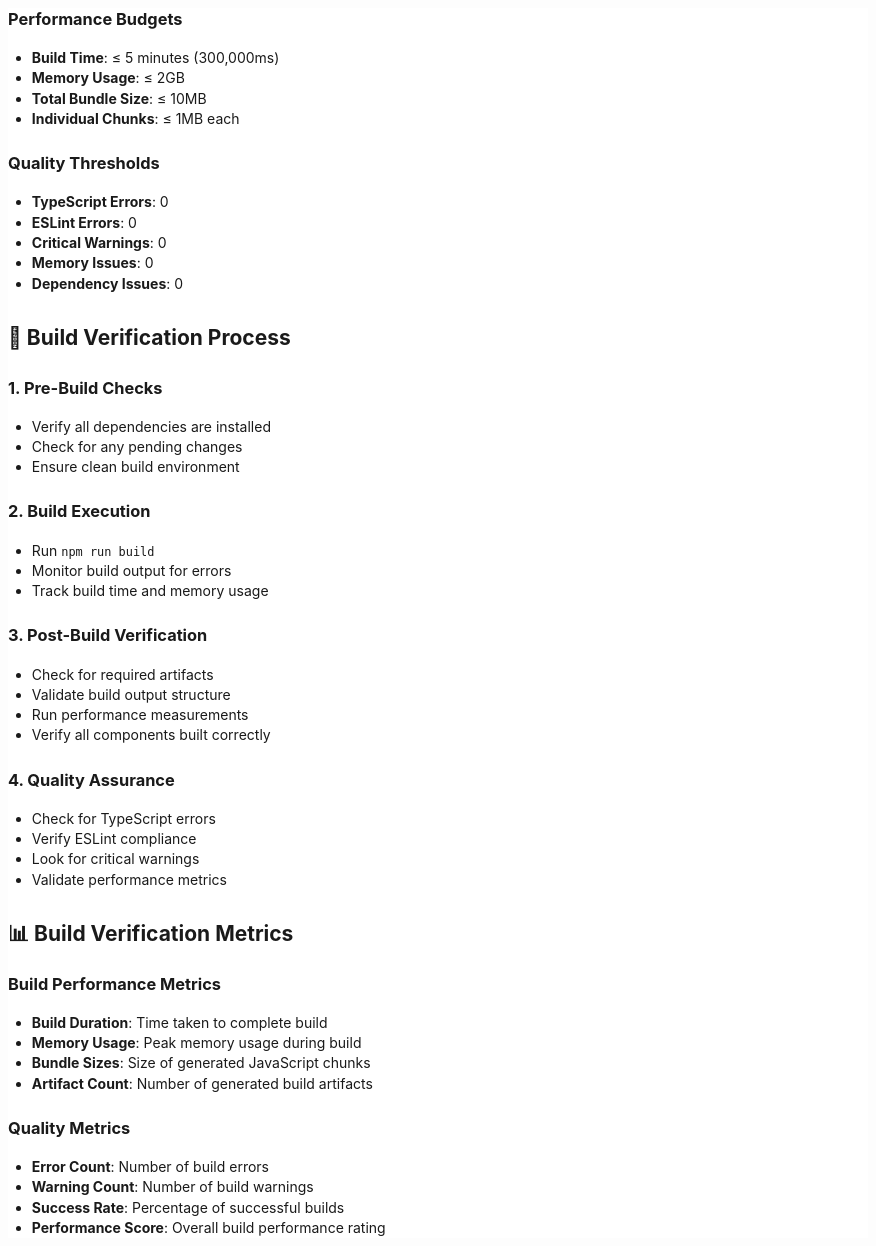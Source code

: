 ### **Performance Budgets**
- **Build Time**: ≤ 5 minutes (300,000ms)
- **Memory Usage**: ≤ 2GB
- **Total Bundle Size**: ≤ 10MB
- **Individual Chunks**: ≤ 1MB each

### **Quality Thresholds**
- **TypeScript Errors**: 0
- **ESLint Errors**: 0
- **Critical Warnings**: 0
- **Memory Issues**: 0
- **Dependency Issues**: 0

## 🔧 **Build Verification Process**

### **1. Pre-Build Checks**
- Verify all dependencies are installed
- Check for any pending changes
- Ensure clean build environment

### **2. Build Execution**
- Run `npm run build`
- Monitor build output for errors
- Track build time and memory usage

### **3. Post-Build Verification**
- Check for required artifacts
- Validate build output structure
- Run performance measurements
- Verify all components built correctly

### **4. Quality Assurance**
- Check for TypeScript errors
- Verify ESLint compliance
- Look for critical warnings
- Validate performance metrics

## 📊 **Build Verification Metrics**

### **Build Performance Metrics**
- **Build Duration**: Time taken to complete build
- **Memory Usage**: Peak memory usage during build
- **Bundle Sizes**: Size of generated JavaScript chunks
- **Artifact Count**: Number of generated build artifacts

### **Quality Metrics**
- **Error Count**: Number of build errors
- **Warning Count**: Number of build warnings
- **Success Rate**: Percentage of successful builds
- **Performance Score**: Overall build performance rating
